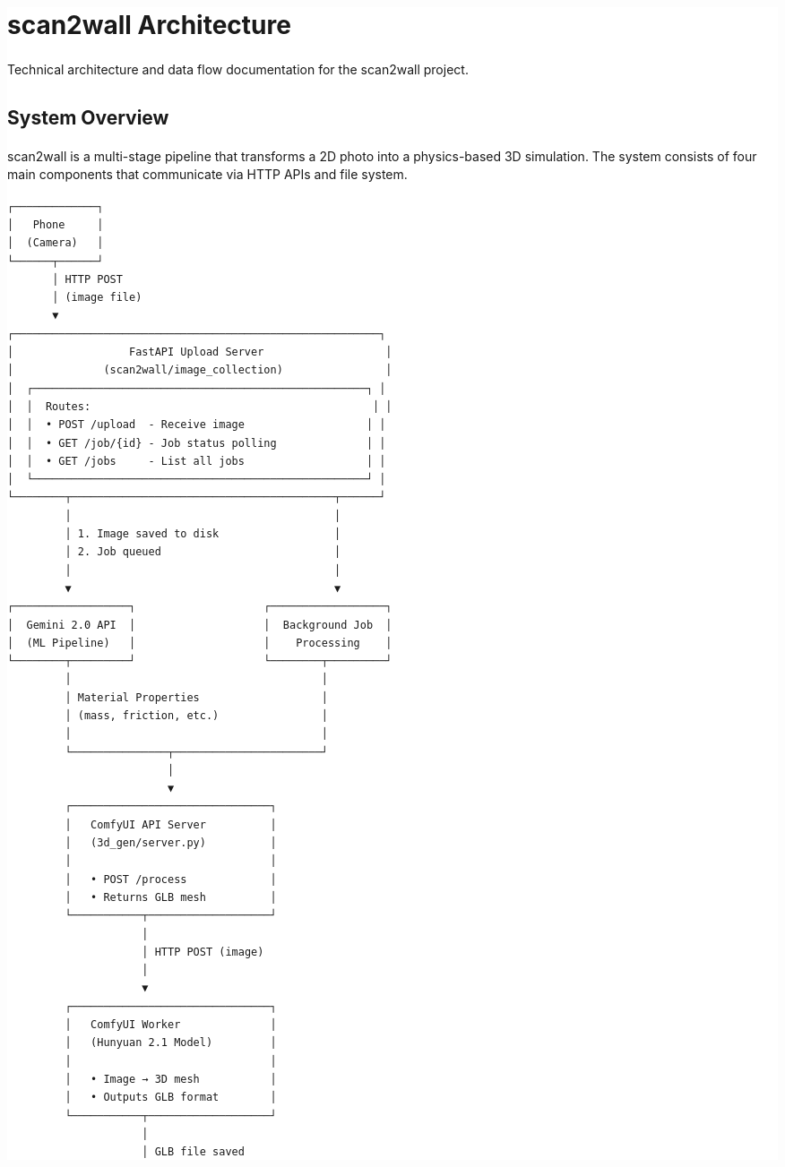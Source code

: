 # scan2wall Architecture

Technical architecture and data flow documentation for the scan2wall project.

## System Overview

scan2wall is a multi-stage pipeline that transforms a 2D photo into a physics-based 3D simulation. The system consists of four main components that communicate via HTTP APIs and file system.

```
┌─────────────┐
│   Phone     │
│  (Camera)   │
└──────┬──────┘
       │ HTTP POST
       │ (image file)
       ▼
┌─────────────────────────────────────────────────────────┐
│                  FastAPI Upload Server                   │
│              (scan2wall/image_collection)                │
│  ┌────────────────────────────────────────────────────┐ │
│  │  Routes:                                            │ │
│  │  • POST /upload  - Receive image                   │ │
│  │  • GET /job/{id} - Job status polling              │ │
│  │  • GET /jobs     - List all jobs                   │ │
│  └────────────────────────────────────────────────────┘ │
└────────┬─────────────────────────────────────────┬──────┘
         │                                         │
         │ 1. Image saved to disk                  │
         │ 2. Job queued                           │
         │                                         │
         ▼                                         ▼
┌──────────────────┐                    ┌──────────────────┐
│  Gemini 2.0 API  │                    │  Background Job  │
│  (ML Pipeline)   │                    │    Processing    │
└────────┬─────────┘                    └────────┬─────────┘
         │                                       │
         │ Material Properties                   │
         │ (mass, friction, etc.)                │
         │                                       │
         └───────────────┬───────────────────────┘
                         │
                         ▼
         ┌───────────────────────────────┐
         │   ComfyUI API Server          │
         │   (3d_gen/server.py)          │
         │                               │
         │   • POST /process             │
         │   • Returns GLB mesh          │
         └───────────┬───────────────────┘
                     │
                     │ HTTP POST (image)
                     │
                     ▼
         ┌───────────────────────────────┐
         │   ComfyUI Worker              │
         │   (Hunyuan 2.1 Model)         │
         │                               │
         │   • Image → 3D mesh           │
         │   • Outputs GLB format        │
         └───────────┬───────────────────┘
                     │
                     │ GLB file saved
```